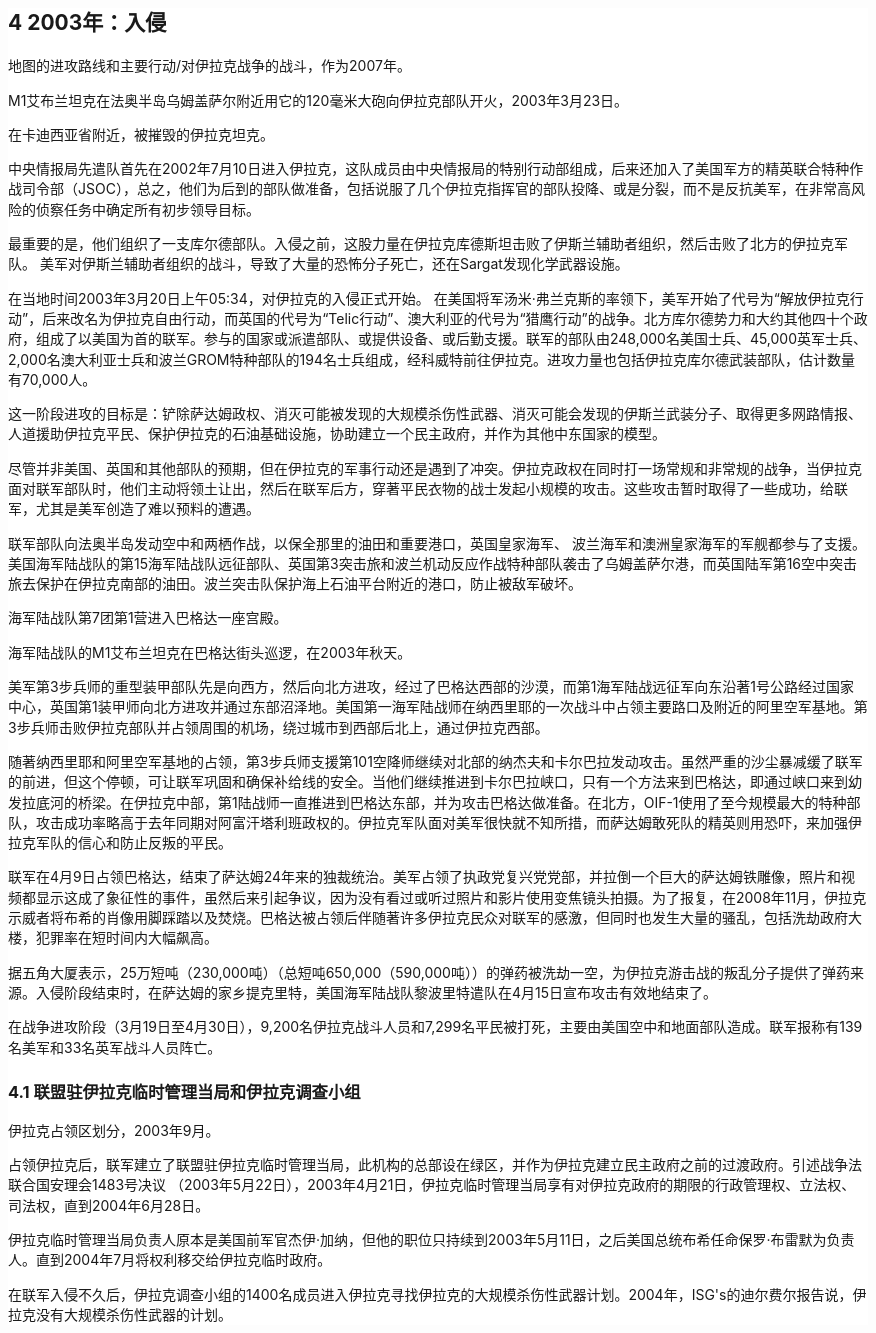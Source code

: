 

## 4 2003年：入侵

地图的进攻路线和主要行动/对伊拉克战争的战斗，作为2007年。

M1艾布兰坦克在法奥半岛乌姆盖萨尔附近用它的120毫米大砲向伊拉克部队开火，2003年3月23日。

在卡迪西亚省附近，被摧毁的伊拉克坦克。

中央情报局先遣队首先在2002年7月10日进入伊拉克，这队成员由中央情报局的特别行动部组成，后来还加入了美国军方的精英联合特种作战司令部（JSOC），总之，他们为后到的部队做准备，包括说服了几个伊拉克指挥官的部队投降、或是分裂，而不是反抗美军，在非常高风险的侦察任务中确定所有初步领导目标。

最重要的是，他们组织了一支库尔德部队。入侵之前，这股力量在伊拉克库德斯坦击败了伊斯兰辅助者组织，然后击败了北方的伊拉克军队。 美军对伊斯兰辅助者组织的战斗，导致了大量的恐怖分子死亡，还在Sargat发现化学武器设施。

在当地时间2003年3月20日上午05:34，对伊拉克的入侵正式开始。 在美国将军汤米·弗兰克斯的率领下，美军开始了代号为“解放伊拉克行动”，后来改名为伊拉克自由行动，而英国的代号为“Telic行动”、澳大利亚的代号为“猎鹰行动”的战争。北方库尔德势力和大约其他四十个政府，组成了以美国为首的联军。参与的国家或派遣部队、或提供设备、或后勤支援。联军的部队由248,000名美国士兵、45,000英军士兵、2,000名澳大利亚士兵和波兰GROM特种部队的194名士兵组成，经科威特前往伊拉克。进攻力量也包括伊拉克库尔德武装部队，估计数量有70,000人。

这一阶段进攻的目标是：铲除萨达姆政权、消灭可能被发现的大规模杀伤性武器、消灭可能会发现的伊斯兰武装分子、取得更多网路情报、人道援助伊拉克平民、保护伊拉克的石油基础设施，协助建立一个民主政府，并作为其他中东国家的模型。

尽管并非美国、英国和其他部队的预期，但在伊拉克的军事行动还是遇到了冲突。伊拉克政权在同时打一场常规和非常规的战争，当伊拉克面对联军部队时，他们主动将领土让出，然后在联军后方，穿著平民衣物的战士发起小规模的攻击。这些攻击暂时取得了一些成功，给联军，尤其是美军创造了难以预料的遭遇。

联军部队向法奥半岛发动空中和两栖作战，以保全那里的油田和重要港口，英国皇家海军、 波兰海军和澳洲皇家海军的军舰都参与了支援。美国海军陆战队的第15海军陆战队远征部队、英国第3突击旅和波兰机动反应作战特种部队袭击了乌姆盖萨尔港，而英国陆军第16空中突击旅去保护在伊拉克南部的油田。波兰突击队保护海上石油平台附近的港口，防止被敌军破坏。

海军陆战队第7团第1营进入巴格达一座宫殿。

海军陆战队的M1艾布兰坦克在巴格达街头巡逻，在2003年秋天。

美军第3步兵师的重型装甲部队先是向西方，然后向北方进攻，经过了巴格达西部的沙漠，而第1海军陆战远征军向东沿著1号公路经过国家中心，英国第1装甲师向北方进攻并通过东部沼泽地。美国第一海军陆战师在纳西里耶的一次战斗中占领主要路口及附近的阿里空军基地。第3步兵师击败伊拉克部队并占领周围的机场，绕过城市到西部后北上，通过伊拉克西部。

随著纳西里耶和阿里空军基地的占领，第3步兵师支援第101空降师继续对北部的纳杰夫和卡尔巴拉发动攻击。虽然严重的沙尘暴减缓了联军的前进，但这个停顿，可让联军巩固和确保补给线的安全。当他们继续推进到卡尔巴拉峡口，只有一个方法来到巴格达，即通过峡口来到幼发拉底河的桥梁。在伊拉克中部，第1陆战师一直推进到巴格达东部，并为攻击巴格达做准备。在北方，OIF-1使用了至今规模最大的特种部队，攻击成功率略高于去年同期对阿富汗塔利班政权的。伊拉克军队面对美军很快就不知所措，而萨达姆敢死队的精英则用恐吓，来加强伊拉克军队的信心和防止反叛的平民。

联军在4月9日占领巴格达，结束了萨达姆24年来的独裁统治。美军占领了执政党复兴党党部，并拉倒一个巨大的萨达姆铁雕像，照片和视频都显示这成了象征性的事件，虽然后来引起争议，因为没有看过或听过照片和影片使用变焦镜头拍摄。为了报复，在2008年11月，伊拉克示威者将布希的肖像用脚踩踏以及焚烧。巴格达被占领后伴随著许多伊拉克民众对联军的感激，但同时也发生大量的骚乱，包括洗劫政府大楼，犯罪率在短时间内大幅飙高。

据五角大厦表示，25万短吨（230,000吨）（总短吨650,000（590,000吨））的弹药被洗劫一空，为伊拉克游击战的叛乱分子提供了弹药来源。入侵阶段结束时，在萨达姆的家乡提克里特，美国海军陆战队黎波里特遣队在4月15日宣布攻击有效地结束了。

在战争进攻阶段（3月19日至4月30日），9,200名伊拉克战斗人员和7,299名平民被打死，主要由美国空中和地面部队造成。联军报称有139名美军和33名英军战斗人员阵亡。



### 4.1 联盟驻伊拉克临时管理当局和伊拉克调查小组

伊拉克占领区划分，2003年9月。

占领伊拉克后，联军建立了联盟驻伊拉克临时管理当局，此机构的总部设在绿区，并作为伊拉克建立民主政府之前的过渡政府。引述战争法联合国安理会1483号决议 （2003年5月22日），2003年4月21日，伊拉克临时管理当局享有对伊拉克政府的期限的行政管理权、立法权、司法权，直到2004年6月28日。

伊拉克临时管理当局负责人原本是美国前军官杰伊·加纳，但他的职位只持续到2003年5月11日，之后美国总统布希任命保罗·布雷默为负责人。直到2004年7月将权利移交给伊拉克临时政府。

在联军入侵不久后，伊拉克调查小组的1400名成员进入伊拉克寻找伊拉克的大规模杀伤性武器计划。2004年，ISG's的迪尔费尔报告说，伊拉克没有大规模杀伤性武器的计划。

